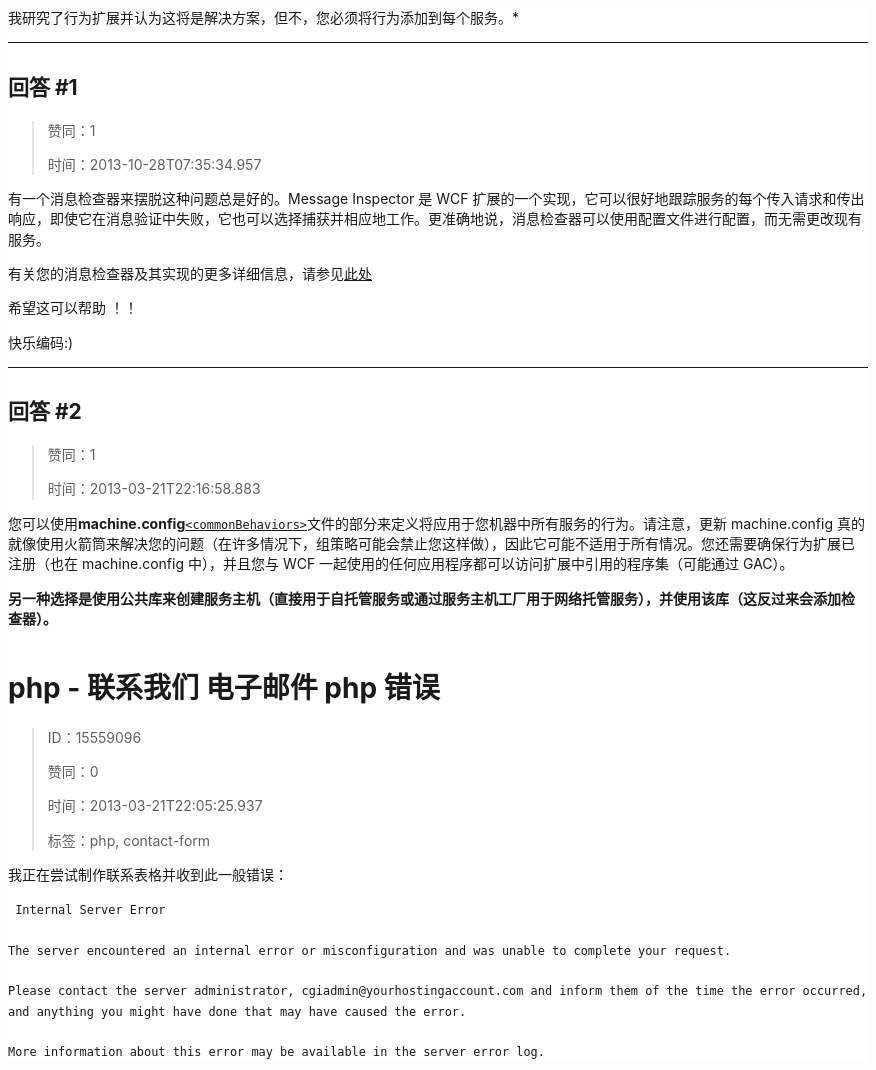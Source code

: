 我研究了行为扩展并认为这将是解决方案，但不，您必须将行为添加到每个服务。*

* * *

## 回答 #1

> 赞同：1
> 
> 时间：2013-10-28T07:35:34.957

有一个消息检查器来摆脱这种问题总是好的。Message Inspector 是 WCF 扩展的一个实现，它可以很好地跟踪服务的每个传入请求和传出响应，即使它在消息验证中失败，它也可以选择捕获并相应地工作。更准确地说，消息检查器可以使用配置文件进行配置，而无需更改现有服务。

有关您的消息检查器及其实现的更多详细信息，请参见[此处](http://msdn.microsoft.com/en-us/library/aa717047.aspx)

希望这可以帮助 ！！

快乐编码:)

* * *

## 回答 #2

> 赞同：1
> 
> 时间：2013-03-21T22:16:58.883

您可以使用**machine.config**[`<commonBehaviors>`](http://msdn.microsoft.com/en-us/library/aa734725.aspx)文件的部分来定义将应用于您机器中所有服务的行为。请注意，更新 machine.config 真的就像使用火箭筒来解决您的问题（在许多情况下，组策略可能会禁止您这样做），因此它可能不适用于所有情况。您还需要确保行为扩展已注册（也在 machine.config 中），并且您与 WCF 一起使用的任何应用程序都可以访问扩展中引用的程序集（可能通过 GAC）。

 **另一种选择是使用公共库来创建服务主机（直接用于自托管服务或通过服务主机工厂用于网络托管服务），并使用该库（这反过来会添加检查器）。**

# php - 联系我们 电子邮件 php 错误

> ID：15559096
> 
> 赞同：0
> 
> 时间：2013-03-21T22:05:25.937
> 
> 标签：php, contact-form

我正在尝试制作联系表格并收到此一般错误：

```
 Internal Server Error

The server encountered an internal error or misconfiguration and was unable to complete your request.

Please contact the server administrator, cgiadmin@yourhostingaccount.com and inform them of the time the error occurred, and anything you might have done that may have caused the error.

More information about this error may be available in the server error log. 
```
